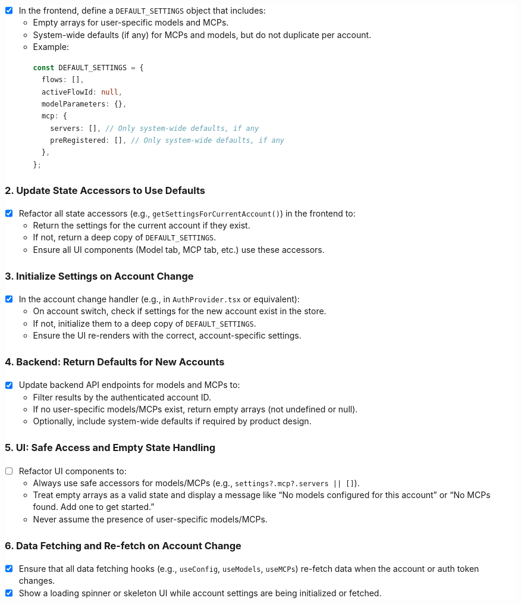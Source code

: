 - [x] In the frontend, define a `DEFAULT_SETTINGS` object that includes:
  - Empty arrays for user-specific models and MCPs.
  - System-wide defaults (if any) for MCPs and models, but do not duplicate per account.
  - Example:
    ```ts
    const DEFAULT_SETTINGS = {
      flows: [],
      activeFlowId: null,
      modelParameters: {},
      mcp: {
        servers: [], // Only system-wide defaults, if any
        preRegistered: [], // Only system-wide defaults, if any
      },
    };
    ```

### 2. Update State Accessors to Use Defaults

- [x] Refactor all state accessors (e.g., `getSettingsForCurrentAccount()`) in the frontend to:
  - Return the settings for the current account if they exist.
  - If not, return a deep copy of `DEFAULT_SETTINGS`.
  - Ensure all UI components (Model tab, MCP tab, etc.) use these accessors.

### 3. Initialize Settings on Account Change

- [x] In the account change handler (e.g., in `AuthProvider.tsx` or equivalent):
  - On account switch, check if settings for the new account exist in the store.
  - If not, initialize them to a deep copy of `DEFAULT_SETTINGS`.
  - Ensure the UI re-renders with the correct, account-specific settings.

### 4. Backend: Return Defaults for New Accounts

- [x] Update backend API endpoints for models and MCPs to:
  - Filter results by the authenticated account ID.
  - If no user-specific models/MCPs exist, return empty arrays (not undefined or null).
  - Optionally, include system-wide defaults if required by product design.

### 5. UI: Safe Access and Empty State Handling

- [ ] Refactor UI components to:
  - Always use safe accessors for models/MCPs (e.g., `settings?.mcp?.servers || []`).
  - Treat empty arrays as a valid state and display a message like “No models configured for this account” or “No MCPs found. Add one to get started.”
  - Never assume the presence of user-specific models/MCPs.

### 6. Data Fetching and Re-fetch on Account Change

- [x] Ensure that all data fetching hooks (e.g., `useConfig`, `useModels`, `useMCPs`) re-fetch data when the account or auth token changes.
- [x] Show a loading spinner or skeleton UI while account settings are being initialized or fetched.
